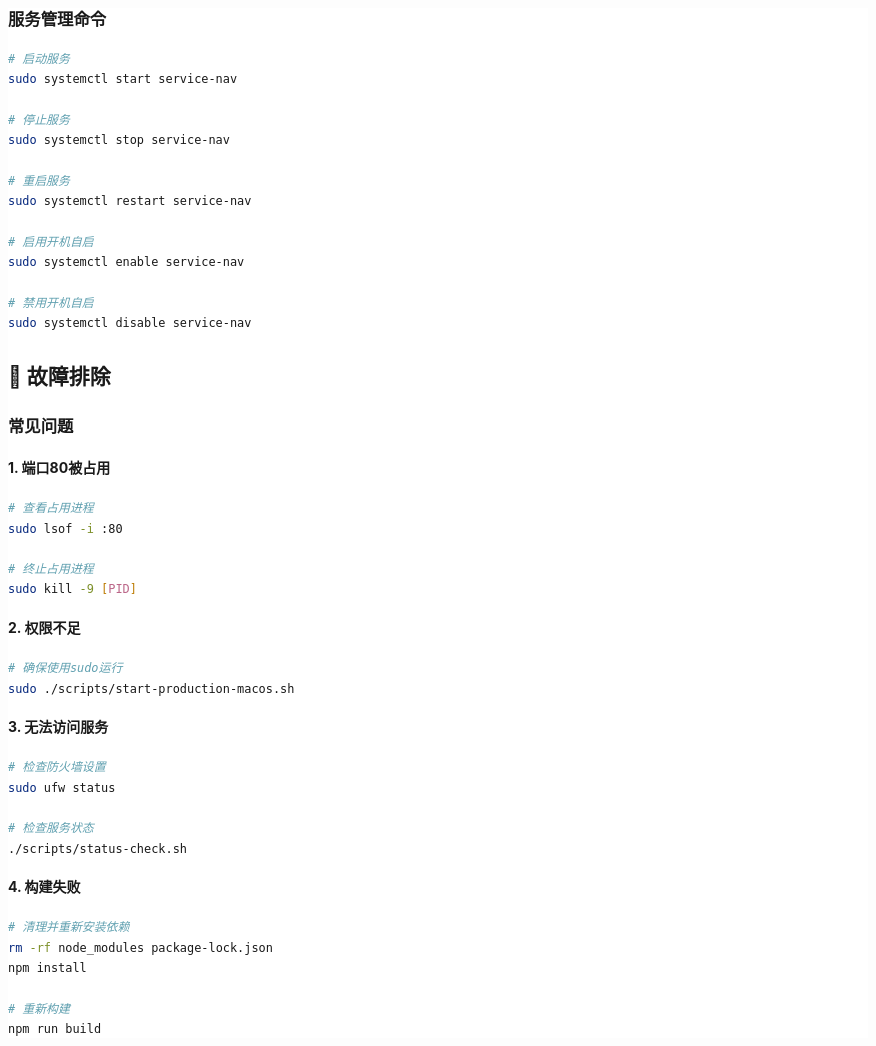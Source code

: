 ### 服务管理命令
```bash
# 启动服务
sudo systemctl start service-nav

# 停止服务
sudo systemctl stop service-nav

# 重启服务
sudo systemctl restart service-nav

# 启用开机自启
sudo systemctl enable service-nav

# 禁用开机自启
sudo systemctl disable service-nav
```

## 🐛 故障排除

### 常见问题

#### 1. 端口80被占用
```bash
# 查看占用进程
sudo lsof -i :80

# 终止占用进程
sudo kill -9 [PID]
```

#### 2. 权限不足
```bash
# 确保使用sudo运行
sudo ./scripts/start-production-macos.sh
```

#### 3. 无法访问服务
```bash
# 检查防火墙设置
sudo ufw status

# 检查服务状态
./scripts/status-check.sh
```

#### 4. 构建失败
```bash
# 清理并重新安装依赖
rm -rf node_modules package-lock.json
npm install

# 重新构建
npm run build
```
